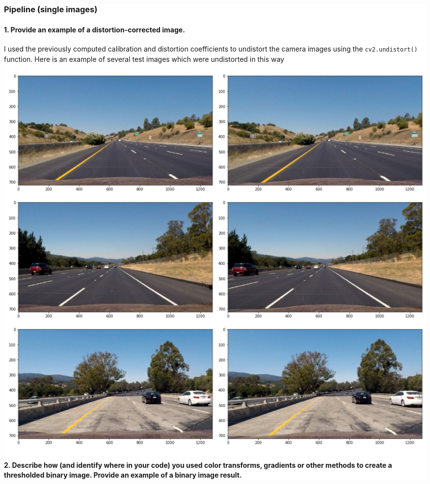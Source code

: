 ### Pipeline (single images)

#### 1. Provide an example of a distortion-corrected image.

I used the previously computed calibration and distortion coefficients to undistort the camera images using the `cv2.undistort()` function. Here is an example of several test images which were undistorted in this way

![undistorted images](./output_images/undistortion.PNG)

#### 2. Describe how (and identify where in your code) you used color transforms, gradients or other methods to create a thresholded binary image.  Provide an example of a binary image result.
